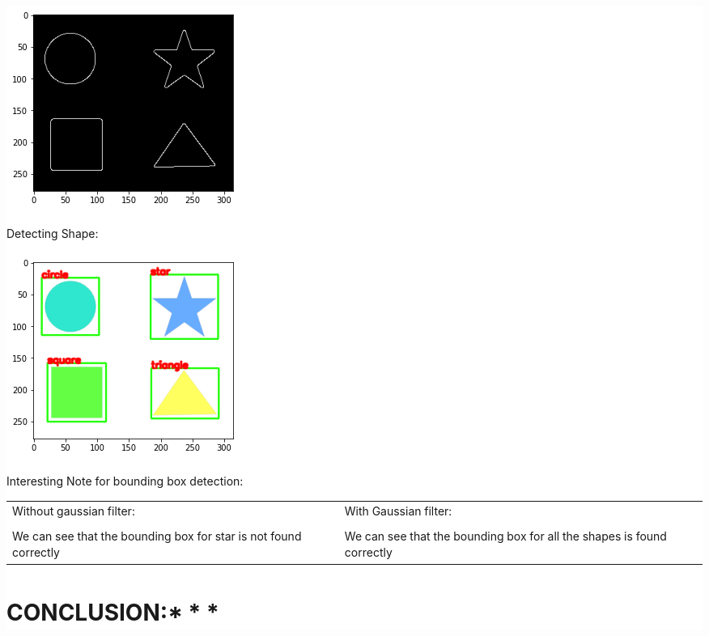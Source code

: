 ![image alt text](img/image_27.png)

Detecting Shape:

![image alt text](img/image_28.png)

Interesting Note for bounding box detection:

<table>
  <tr>
    <td>Without gaussian filter:</td>
    <td>With Gaussian filter:</td>
  </tr>
  <tr>
    <td></td>
    <td></td>
  </tr>
  <tr>
    <td>We can see that the bounding box for star is not found correctly</td>
    <td>We can see that the bounding box for all the shapes is found correctly</td>
  </tr>
</table>


# CONCLUSION:* * *
